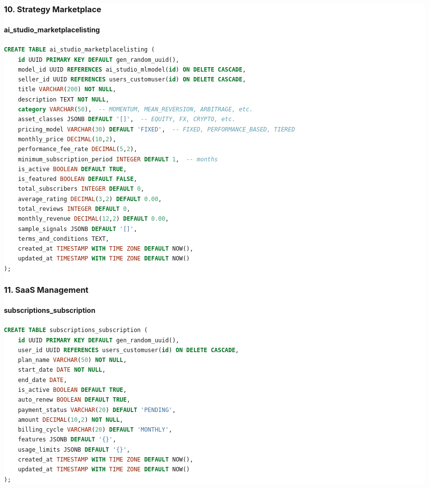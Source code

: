 ### 10. Strategy Marketplace

#### ai_studio_marketplacelisting
```sql
CREATE TABLE ai_studio_marketplacelisting (
    id UUID PRIMARY KEY DEFAULT gen_random_uuid(),
    model_id UUID REFERENCES ai_studio_mlmodel(id) ON DELETE CASCADE,
    seller_id UUID REFERENCES users_customuser(id) ON DELETE CASCADE,
    title VARCHAR(200) NOT NULL,
    description TEXT NOT NULL,
    category VARCHAR(50),  -- MOMENTUM, MEAN_REVERSION, ARBITRAGE, etc.
    asset_classes JSONB DEFAULT '[]',  -- EQUITY, FX, CRYPTO, etc.
    pricing_model VARCHAR(30) DEFAULT 'FIXED',  -- FIXED, PERFORMANCE_BASED, TIERED
    monthly_price DECIMAL(10,2),
    performance_fee_rate DECIMAL(5,2),
    minimum_subscription_period INTEGER DEFAULT 1,  -- months
    is_active BOOLEAN DEFAULT TRUE,
    is_featured BOOLEAN DEFAULT FALSE,
    total_subscribers INTEGER DEFAULT 0,
    average_rating DECIMAL(3,2) DEFAULT 0.00,
    total_reviews INTEGER DEFAULT 0,
    monthly_revenue DECIMAL(12,2) DEFAULT 0.00,
    sample_signals JSONB DEFAULT '[]',
    terms_and_conditions TEXT,
    created_at TIMESTAMP WITH TIME ZONE DEFAULT NOW(),
    updated_at TIMESTAMP WITH TIME ZONE DEFAULT NOW()
);
```

### 11. SaaS Management

#### subscriptions_subscription
```sql
CREATE TABLE subscriptions_subscription (
    id UUID PRIMARY KEY DEFAULT gen_random_uuid(),
    user_id UUID REFERENCES users_customuser(id) ON DELETE CASCADE,
    plan_name VARCHAR(50) NOT NULL,
    start_date DATE NOT NULL,
    end_date DATE,
    is_active BOOLEAN DEFAULT TRUE,
    auto_renew BOOLEAN DEFAULT TRUE,
    payment_status VARCHAR(20) DEFAULT 'PENDING',
    amount DECIMAL(10,2) NOT NULL,
    billing_cycle VARCHAR(20) DEFAULT 'MONTHLY',
    features JSONB DEFAULT '{}',
    usage_limits JSONB DEFAULT '{}',
    created_at TIMESTAMP WITH TIME ZONE DEFAULT NOW(),
    updated_at TIMESTAMP WITH TIME ZONE DEFAULT NOW()
);
```
